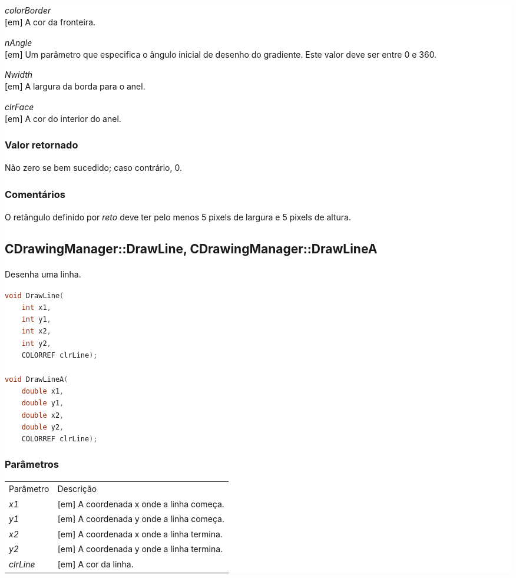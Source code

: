*colorBorder*<br/>
[em] A cor da fronteira.

*nAngle*<br/>
[em] Um parâmetro que especifica o ângulo inicial de desenho do gradiente. Este valor deve ser entre 0 e 360.

*Nwidth*<br/>
[em] A largura da borda para o anel.

*clrFace*<br/>
[em] A cor do interior do anel.

### <a name="return-value"></a>Valor retornado

Não zero se bem sucedido; caso contrário, 0.

### <a name="remarks"></a>Comentários

O retângulo definido por *reto* deve ter pelo menos 5 pixels de largura e 5 pixels de altura.

## <a name="cdrawingmanagerdrawline-cdrawingmanagerdrawlinea"></a><a name="drawline_cdrawingmanager__drawlinea"></a>CDrawingManager::DrawLine, CDrawingManager::DrawLineA

Desenha uma linha.

```cpp
void DrawLine(
    int x1,
    int y1,
    int x2,
    int y2,
    COLORREF clrLine);

void DrawLineA(
    double x1,
    double y1,
    double x2,
    double y2,
    COLORREF clrLine);
```

### <a name="parameters"></a>Parâmetros

|||
|-|-|
|Parâmetro|Descrição|
|*x1*|[em] A coordenada x onde a linha começa.|
|*y1*|[em] A coordenada y onde a linha começa.|
|*x2*|[em] A coordenada x onde a linha termina.|
|*y2*|[em] A coordenada y onde a linha termina.|
|*clrLine*|[em] A cor da linha.|
